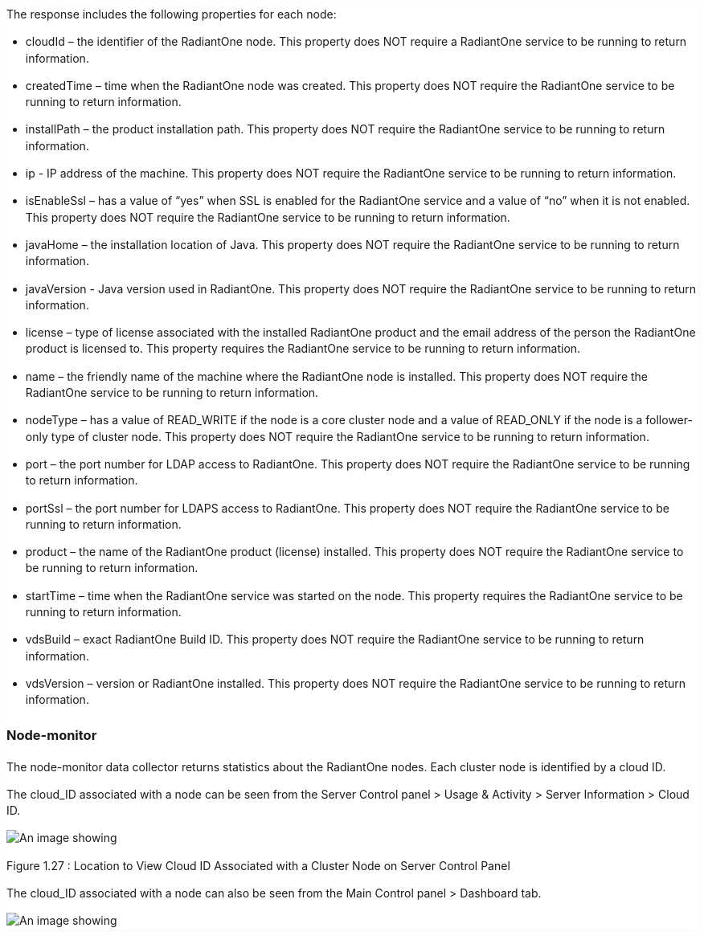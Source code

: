 The response includes the following properties for each node:

- cloudId – the identifier of the RadiantOne node. This property does NOT require a RadiantOne service to be running to return information.
- createdTime – time when the RadiantOne node was created. This property does NOT require the RadiantOne service to be running to return information.
- installPath – the product installation path. This property does NOT require the RadiantOne service to be running to return information.
- ip - IP address of the machine. This property does NOT require the RadiantOne service to be running to return information.
- isEnableSsl – has a value of “yes” when SSL is enabled for the RadiantOne service and a value of “no” when it is not enabled. This property does NOT require the RadiantOne service to be running to return information.
- javaHome – the installation location of Java. This property does NOT require the RadiantOne service to be running to return information.
- javaVersion - Java version used in RadiantOne. This property does NOT require the RadiantOne service to be running to return information.

- license – type of license associated with the installed RadiantOne product and the email address of the person the RadiantOne product is licensed to. This property requires the RadiantOne service to be running to return information.
- name – the friendly name of the machine where the RadiantOne node is installed. This property does NOT require the RadiantOne service to be running to return information.
- nodeType – has a value of READ_WRITE if the node is a core cluster node and a value of READ_ONLY if the node is a follower-only type of cluster node. This property does NOT require the RadiantOne service to be running to return information.
- port – the port number for LDAP access to RadiantOne. This property does NOT require the RadiantOne service to be running to return information.
- portSsl – the port number for LDAPS access to RadiantOne. This property does NOT require the RadiantOne service to be running to return information.
- product – the name of the RadiantOne product (license) installed. This property does NOT require the RadiantOne service to be running to return information.
- startTime – time when the RadiantOne service was started on the node. This property requires the RadiantOne service to be running to return information.
- vdsBuild – exact RadiantOne Build ID. This property does NOT require the RadiantOne service to be running to return information.
- vdsVersion – version or RadiantOne installed. This property does NOT require the RadiantOne service to be running to return information.

### Node-monitor

The node-monitor data collector returns statistics about the RadiantOne nodes. Each cluster node is identified by a cloud ID.

The cloud_ID associated with a node can be seen from the Server Control panel > Usage & Activity > Server Information > Cloud ID.

![An image showing ](Media/Image1.27.jpg)

Figure 1.27 : Location to View Cloud ID Associated with a Cluster Node on Server Control Panel

The cloud_ID associated with a node can also be seen from the Main Control panel > Dashboard tab.

![An image showing ](Media/Image1.28.jpg)
